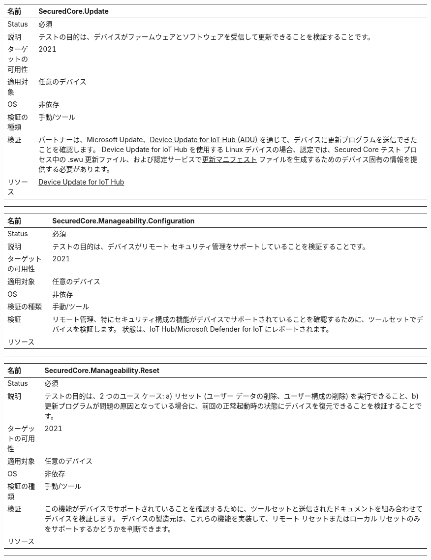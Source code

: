 |名前|SecuredCore.Update|
|:---|:---|
|Status|必須|
|説明|テストの目的は、デバイスがファームウェアとソフトウェアを受信して更新できることを検証することです。|
|ターゲットの可用性|2021|
|適用対象|任意のデバイス|
|OS|非依存|
|検証の種類|手動/ツール|
|検証|パートナーは、Microsoft Update、[Device Update for IoT Hub (ADU)](../iot-hub-device-update/understand-device-update.md) を通じて、デバイスに更新プログラムを送信できたことを確認します。 Device Update for IoT Hub を使用する Linux デバイスの場合、認定では、Secured Core テスト プロセス中の .swu 更新ファイル、および認定サービスで[更新マニフェスト](../iot-hub-device-update/update-manifest.md) ファイルを生成するためのデバイス固有の情報を提供する必要があります。|
|リソース|[Device Update for IoT Hub](../iot-hub-device-update/index.yml)|

---
|名前|SecuredCore.Manageability.Configuration|
|:---|:---|
|Status|必須|
|説明|テストの目的は、デバイスがリモート セキュリティ管理をサポートしていることを検証することです。|
|ターゲットの可用性|2021|
|適用対象|任意のデバイス|
|OS|非依存|
|検証の種類|手動/ツール|
|検証|リモート管理、特にセキュリティ構成の機能がデバイスでサポートされていることを確認するために、ツールセットでデバイスを検証します。 状態は、IoT Hub/Microsoft Defender for IoT にレポートされます。|
|リソース||

---
|名前|SecuredCore.Manageability.Reset|
|:---|:---|
|Status|必須|
|説明|テストの目的は、2 つのユース ケース: a) リセット (ユーザー データの削除、ユーザー構成の削除) を実行できること、b) 更新プログラムが問題の原因となっている場合に、前回の正常起動時の状態にデバイスを復元できることを検証することです。|
|ターゲットの可用性|2021|
|適用対象|任意のデバイス|
|OS|非依存|
|検証の種類|手動/ツール|
|検証|この機能がデバイスでサポートされていることを確認するために、ツールセットと送信されたドキュメントを組み合わせてデバイスを検証します。 デバイスの製造元は、これらの機能を実装して、リモート リセットまたはローカル リセットのみをサポートするかどうかを判断できます。|
|リソース||

---